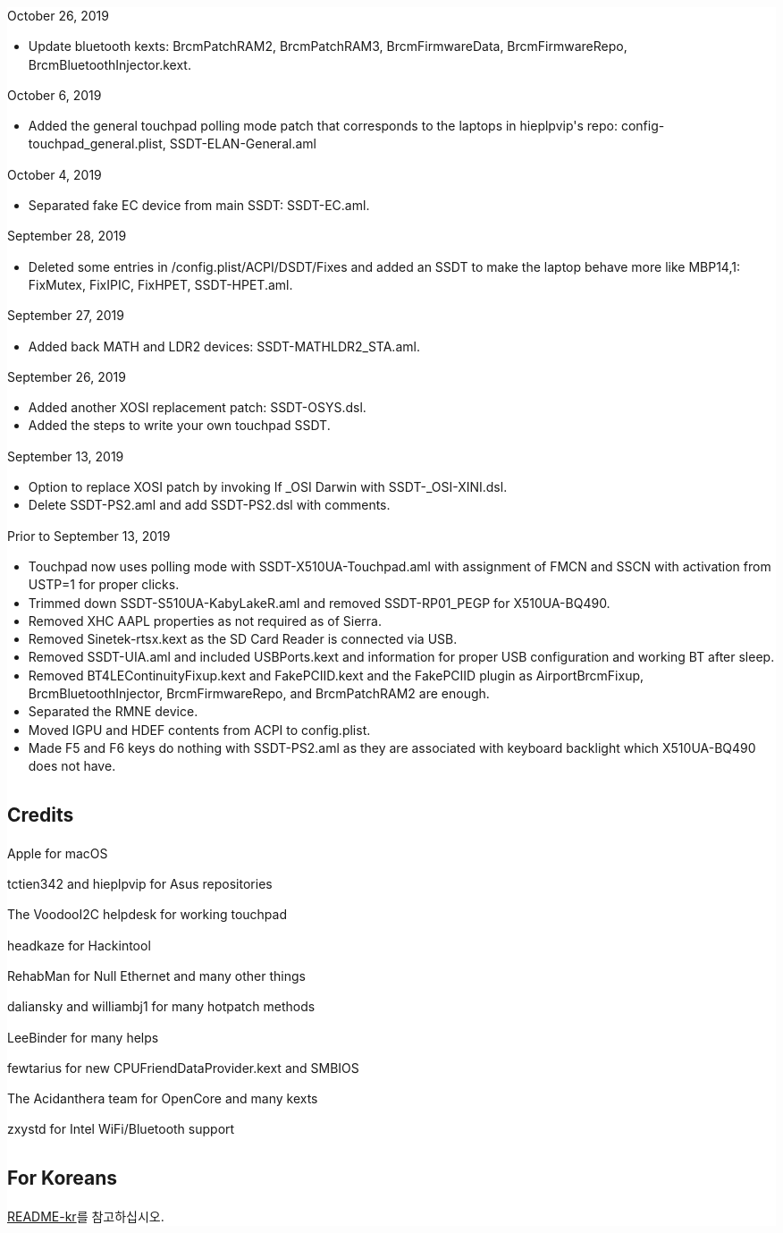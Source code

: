 October 26, 2019
- Update bluetooth kexts: BrcmPatchRAM2, BrcmPatchRAM3, BrcmFirmwareData, BrcmFirmwareRepo, BrcmBluetoothInjector.kext.

October 6, 2019
- Added the general touchpad polling mode patch that corresponds to the laptops in hieplpvip's repo: config-touchpad_general.plist, SSDT-ELAN-General.aml

October 4, 2019
- Separated fake EC device from main SSDT: SSDT-EC.aml.

September 28, 2019
- Deleted some entries in /config.plist/ACPI/DSDT/Fixes and added an SSDT to make the laptop behave more like MBP14,1: FixMutex, FixIPIC, FixHPET, SSDT-HPET.aml.

September 27, 2019
- Added back MATH and LDR2 devices: SSDT-MATHLDR2_STA.aml.

September 26, 2019
- Added another XOSI replacement patch: SSDT-OSYS.dsl.
- Added the steps to write your own touchpad SSDT.

September 13, 2019
- Option to replace XOSI patch by invoking If _OSI Darwin with SSDT-_OSI-XINI.dsl.
- Delete SSDT-PS2.aml and add SSDT-PS2.dsl with comments.

Prior to September 13, 2019
- Touchpad now uses polling mode with SSDT-X510UA-Touchpad.aml with assignment of FMCN and SSCN with activation from USTP=1 for proper clicks.
- Trimmed down SSDT-S510UA-KabyLakeR.aml and removed SSDT-RP01_PEGP for X510UA-BQ490.
- Removed XHC AAPL properties as not required as of Sierra.
- Removed Sinetek-rtsx.kext as the SD Card Reader is connected via USB.
- Removed SSDT-UIA.aml and included USBPorts.kext and information for proper USB configuration and working BT after sleep.
- Removed BT4LEContinuityFixup.kext and FakePCIID.kext and the FakePCIID plugin as AirportBrcmFixup, BrcmBluetoothInjector, BrcmFirmwareRepo, and BrcmPatchRAM2 are enough.
- Separated the RMNE device.
- Moved IGPU and HDEF contents from ACPI to config.plist.
- Made F5 and F6 keys do nothing with SSDT-PS2.aml as they are associated with keyboard backlight which X510UA-BQ490 does not have.

## Credits

Apple for macOS

tctien342 and hieplpvip for Asus repositories

The VoodooI2C helpdesk for working touchpad

headkaze for Hackintool

RehabMan for Null Ethernet and many other things

daliansky and williambj1 for many hotpatch methods

LeeBinder for many helps

fewtarius for new CPUFriendDataProvider.kext and SMBIOS

The Acidanthera team for OpenCore and many kexts

zxystd for Intel WiFi/Bluetooth support

## For Koreans
[README-kr](README-kr.md)를 참고하십시오.
